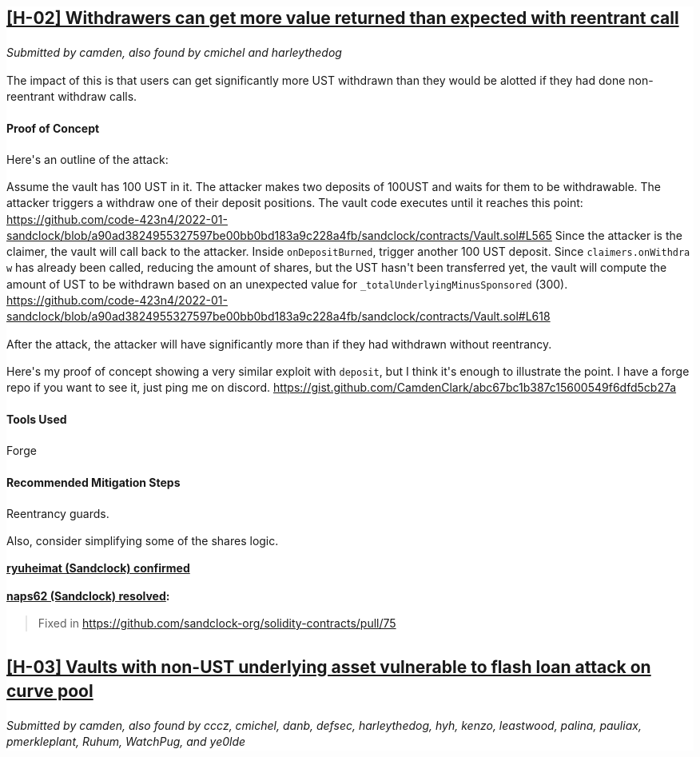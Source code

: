 ## [[H-02] Withdrawers can get more value returned than expected with reentrant call](https://github.com/code-423n4/2022-01-sandclock-findings/issues/32)
_Submitted by camden, also found by cmichel and harleythedog_

The impact of this is that users can get significantly more UST withdrawn than they would be alotted if they had done non-reentrant withdraw calls.

#### Proof of Concept

Here's an outline of the attack:

Assume the vault has 100 UST in it.
The attacker makes two deposits of 100UST and waits for them to be withdrawable.
The attacker triggers a withdraw one of their deposit positions.
The vault code executes until it reaches this point: <https://github.com/code-423n4/2022-01-sandclock/blob/a90ad3824955327597be00bb0bd183a9c228a4fb/sandclock/contracts/Vault.sol#L565>
Since the attacker is the claimer, the vault will call back to the attacker.
Inside `onDepositBurned`, trigger another 100 UST deposit.
Since `claimers.onWithdraw` has already been called, reducing the amount of shares, but the UST hasn't been transferred yet, the vault will compute the amount of UST to be withdrawn based on an unexpected value for `_totalUnderlyingMinusSponsored` (300).
<https://github.com/code-423n4/2022-01-sandclock/blob/a90ad3824955327597be00bb0bd183a9c228a4fb/sandclock/contracts/Vault.sol#L618>

After the attack, the attacker will have significantly more than if they had withdrawn without reentrancy.

Here's my proof of concept showing a very similar exploit with `deposit`, but I think it's enough to illustrate the point. I have a forge repo if you want to see it, just ping me on discord.
<https://gist.github.com/CamdenClark/abc67bc1b387c15600549f6dfd5cb27a>

#### Tools Used

Forge

#### Recommended Mitigation Steps

Reentrancy guards.

Also, consider simplifying some of the shares logic.

**[ryuheimat (Sandclock) confirmed](https://github.com/code-423n4/2022-01-sandclock-findings/issues/32)** 

**[naps62 (Sandclock) resolved](https://github.com/code-423n4/2022-01-sandclock-findings/issues/32#issuecomment-1012049324):**
 > Fixed in https://github.com/sandclock-org/solidity-contracts/pull/75



## [[H-03] Vaults with non-UST underlying asset vulnerable to flash loan attack on curve pool](https://github.com/code-423n4/2022-01-sandclock-findings/issues/7)
_Submitted by camden, also found by cccz, cmichel, danb, defsec, harleythedog, hyh, kenzo, leastwood, palina, pauliax, pmerkleplant, Ruhum, WatchPug, and ye0lde_
